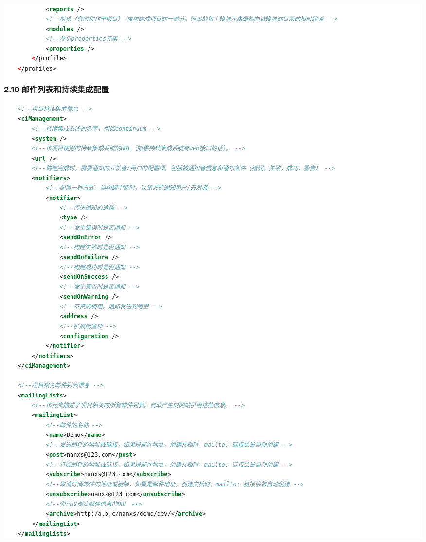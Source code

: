 ```xml
            <reports />
            <!--模块（有时称作子项目） 被构建成项目的一部分。列出的每个模块元素是指向该模块的目录的相对路径 -->
            <modules />
            <!--参见properties元素 -->
            <properties />
        </profile>
    </profiles>
```

### 2.10 邮件列表和持续集成配置

```xml
    <!--项目持续集成信息 -->
    <ciManagement>
        <!--持续集成系统的名字，例如continuum -->
        <system />
        <!--该项目使用的持续集成系统的URL（如果持续集成系统有web接口的话）。 -->
        <url />
        <!--构建完成时，需要通知的开发者/用户的配置项。包括被通知者信息和通知条件（错误，失败，成功，警告） -->
        <notifiers>
            <!--配置一种方式，当构建中断时，以该方式通知用户/开发者 -->
            <notifier>
                <!--传送通知的途径 -->
                <type />
                <!--发生错误时是否通知 -->
                <sendOnError />
                <!--构建失败时是否通知 -->
                <sendOnFailure />
                <!--构建成功时是否通知 -->
                <sendOnSuccess />
                <!--发生警告时是否通知 -->
                <sendOnWarning />
                <!--不赞成使用。通知发送到哪里 -->
                <address />
                <!--扩展配置项 -->
                <configuration />
            </notifier>
        </notifiers>
    </ciManagement>
 
    <!--项目相关邮件列表信息 -->
    <mailingLists>
        <!--该元素描述了项目相关的所有邮件列表。自动产生的网站引用这些信息。 -->
        <mailingList>
            <!--邮件的名称 -->
            <name>Demo</name>
            <!--发送邮件的地址或链接，如果是邮件地址，创建文档时，mailto: 链接会被自动创建 -->
            <post>nanxs@123.com</post>
            <!--订阅邮件的地址或链接，如果是邮件地址，创建文档时，mailto: 链接会被自动创建 -->
            <subscribe>nanxs@123.com</subscribe>
            <!--取消订阅邮件的地址或链接，如果是邮件地址，创建文档时，mailto: 链接会被自动创建 -->
            <unsubscribe>nanxs@123.com</unsubscribe>
            <!--你可以浏览邮件信息的URL -->
            <archive>http:/a.b.c/nanxs/demo/dev/</archive>
        </mailingList>
    </mailingLists>
```
